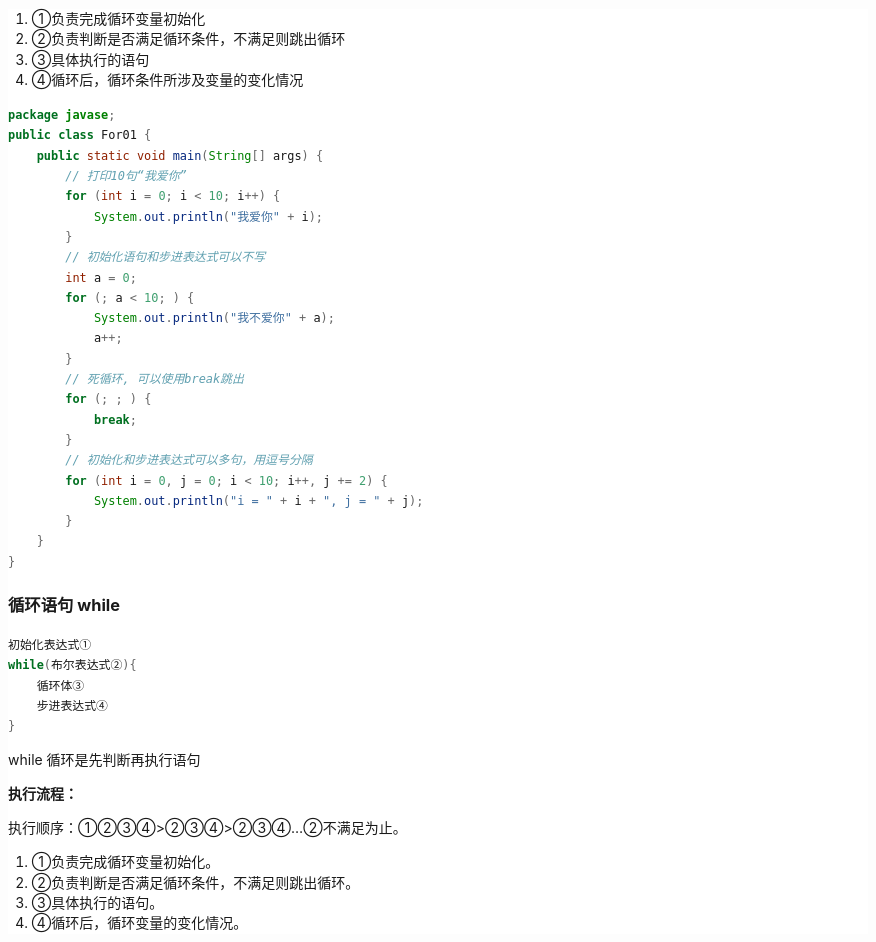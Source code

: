 1. ①负责完成循环变量初始化
2. ②负责判断是否满足循环条件，不满足则跳出循环
3. ③具体执行的语句
4. ④循环后，循环条件所涉及变量的变化情况

```java
package javase;
public class For01 {
    public static void main(String[] args) {
        // 打印10句“我爱你”
        for (int i = 0; i < 10; i++) {
            System.out.println("我爱你" + i);
        }
        // 初始化语句和步进表达式可以不写
        int a = 0;
        for (; a < 10; ) {
            System.out.println("我不爱你" + a);
            a++;
        }
        // 死循环, 可以使用break跳出
        for (; ; ) {
            break;
        }
        // 初始化和步进表达式可以多句，用逗号分隔
        for (int i = 0, j = 0; i < 10; i++, j += 2) {
            System.out.println("i = " + i + ", j = " + j);
        }
    }
}
```


### 循环语句 while

```java
初始化表达式① 
while(布尔表达式②){ 
    循环体③ 
    步进表达式④ 
}
```


while 循环是先判断再执行语句

**执行流程：**

执行顺序：①②③④>②③④>②③④…②不满足为止。

1. ①负责完成循环变量初始化。
2. ②负责判断是否满足循环条件，不满足则跳出循环。
3. ③具体执行的语句。
4. ④循环后，循环变量的变化情况。
